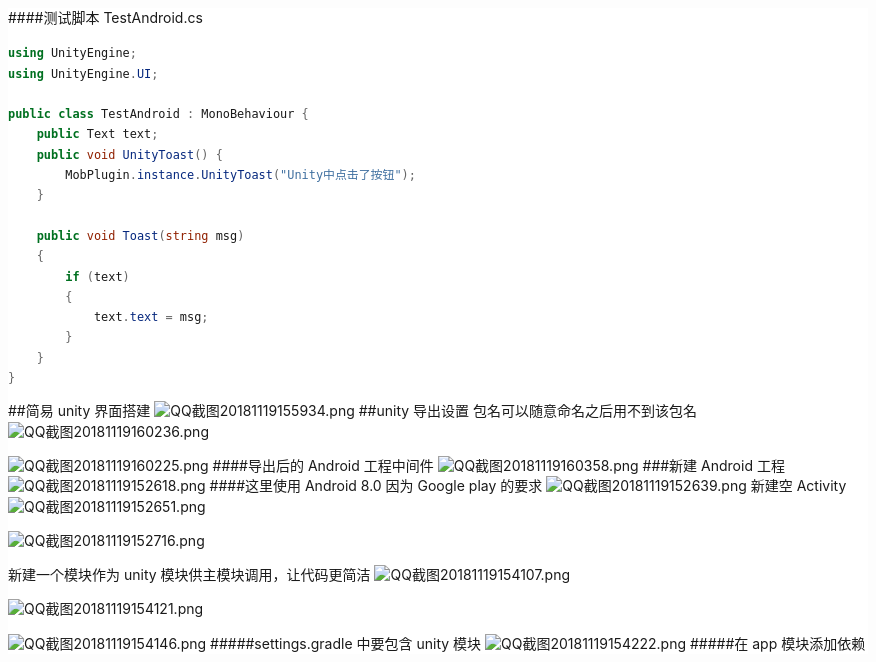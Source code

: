 ####测试脚本
TestAndroid.cs

```csharp
using UnityEngine;
using UnityEngine.UI;

public class TestAndroid : MonoBehaviour {
    public Text text;
    public void UnityToast() {
        MobPlugin.instance.UnityToast("Unity中点击了按钮");
    }

    public void Toast(string msg)
    {
        if (text)
        {
            text.text = msg;
        }
    }
}
```

##简易 unity 界面搭建
![QQ截图20181119155934.png](https://upload-images.jianshu.io/upload_images/5336648-4c9536e968c40ab9.png?imageMogr2/auto-orient/strip%7CimageView2/2/w/1240)
##unity 导出设置
包名可以随意命名之后用不到该包名
![QQ截图20181119160236.png](https://upload-images.jianshu.io/upload_images/5336648-c84c313ec17ed5e4.png?imageMogr2/auto-orient/strip%7CimageView2/2/w/1240)

![QQ截图20181119160225.png](https://upload-images.jianshu.io/upload_images/5336648-ba696dda4b80a8db.png?imageMogr2/auto-orient/strip%7CimageView2/2/w/1240) ####导出后的 Android 工程中间件
![QQ截图20181119160358.png](https://upload-images.jianshu.io/upload_images/5336648-563d3349052988c0.png?imageMogr2/auto-orient/strip%7CimageView2/2/w/1240) ###新建 Android 工程
![QQ截图20181119152618.png](https://upload-images.jianshu.io/upload_images/5336648-bb8ff55393977b3d.png?imageMogr2/auto-orient/strip%7CimageView2/2/w/1240) ####这里使用 Android 8.0
因为 Google play 的要求
![QQ截图20181119152639.png](https://upload-images.jianshu.io/upload_images/5336648-9c8741e36bd8262a.png?imageMogr2/auto-orient/strip%7CimageView2/2/w/1240)
新建空 Activity
![QQ截图20181119152651.png](https://upload-images.jianshu.io/upload_images/5336648-4bd5ff99002da777.png?imageMogr2/auto-orient/strip%7CimageView2/2/w/1240)

![QQ截图20181119152716.png](https://upload-images.jianshu.io/upload_images/5336648-ea4a30d3bcf78bec.png?imageMogr2/auto-orient/strip%7CimageView2/2/w/1240)

新建一个模块作为 unity 模块供主模块调用，让代码更简洁
![QQ截图20181119154107.png](https://upload-images.jianshu.io/upload_images/5336648-8ef1e1b2d474aa6e.png?imageMogr2/auto-orient/strip%7CimageView2/2/w/1240)

![QQ截图20181119154121.png](https://upload-images.jianshu.io/upload_images/5336648-7816ff043f1d26ca.png?imageMogr2/auto-orient/strip%7CimageView2/2/w/1240)

![QQ截图20181119154146.png](https://upload-images.jianshu.io/upload_images/5336648-e550779ad645be3a.png?imageMogr2/auto-orient/strip%7CimageView2/2/w/1240)
#####settings.gradle 中要包含 unity 模块
![QQ截图20181119154222.png](https://upload-images.jianshu.io/upload_images/5336648-fdb7d2ef8ef69953.png?imageMogr2/auto-orient/strip%7CimageView2/2/w/1240) #####在 app 模块添加依赖
